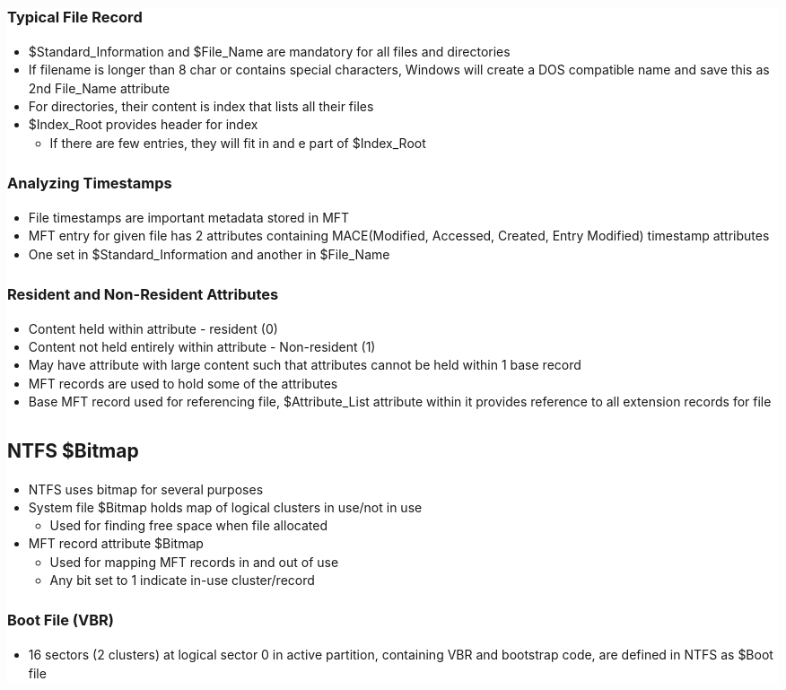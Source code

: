 ### Typical File Record

- $Standard_Information and $File_Name are mandatory for all files and directories
- If filename is longer than 8 char or contains special characters, Windows will create a DOS compatible name and save this as 2nd File_Name attribute
- For directories, their content is index that lists all their files
- $Index_Root provides header for index
  - If there are few entries, they will fit in and e part of $Index_Root

### Analyzing Timestamps

- File timestamps are important metadata stored in MFT
- MFT entry for given file has 2 attributes containing MACE(Modified, Accessed, Created, Entry Modified) timestamp attributes
- One set in $Standard_Information and another in $File_Name

### Resident and Non-Resident Attributes

- Content held within attribute - resident (0)
- Content not held entirely within attribute - Non-resident (1)
- May have attribute with large content such that attributes cannot be held within 1 base record
- MFT records are used to hold some of the attributes
- Base MFT record used for referencing file, $Attribute_List attribute within it provides reference to all extension records for file

## NTFS $Bitmap

- NTFS uses bitmap for several purposes
- System file $Bitmap holds map of logical clusters in use/not in use
  - Used for finding free space when file allocated
- MFT record attribute $Bitmap
  - Used for mapping MFT records in and out of use
  - Any bit set to 1 indicate in-use cluster/record

### Boot File (VBR)

- 16 sectors (2 clusters) at logical sector 0 in active partition, containing VBR and bootstrap code, are defined in NTFS as $Boot file
